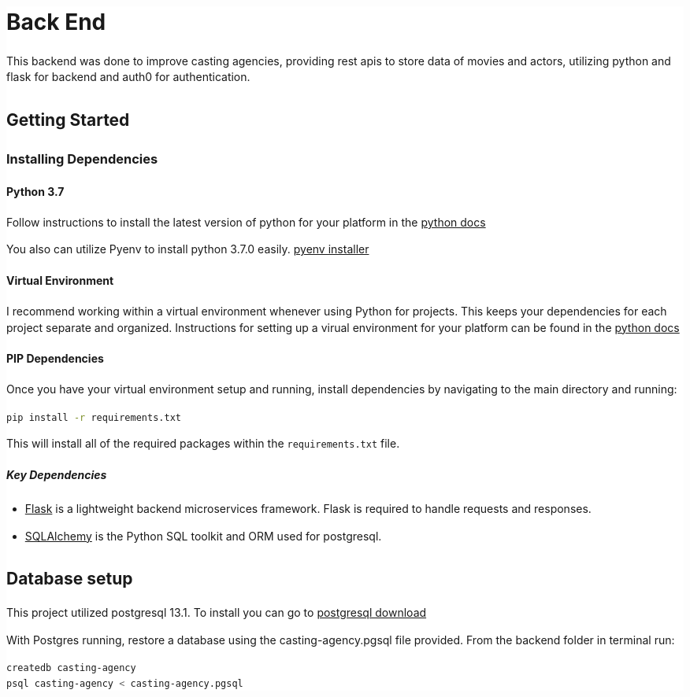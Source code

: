 # Back End

This backend was done to improve casting agencies, providing rest apis to store data of movies and actors, utilizing python and flask for backend and auth0 for authentication.

## Getting Started

### Installing Dependencies

#### Python 3.7

Follow instructions to install the latest version of python for your platform in the [python docs](https://docs.python.org/3/using/unix.html#getting-and-installing-the-latest-version-of-python)

You also can utilize Pyenv to install python 3.7.0 easily.
[pyenv installer](https://github.com/pyenv/pyenv-installer)

#### Virtual Environment

I recommend working within a virtual environment whenever using Python for projects. This keeps your dependencies for each project separate and organized.
Instructions for setting up a virual environment for your platform can be found in the [python docs](https://packaging.python.org/guides/installing-using-pip-and-virtual-environments/)

#### PIP Dependencies

Once you have your virtual environment setup and running, install dependencies by navigating to the main directory and running:

```bash
pip install -r requirements.txt
```

This will install all of the required packages within the `requirements.txt` file.

##### Key Dependencies

- [Flask](http://flask.pocoo.org/) is a lightweight backend microservices framework. Flask is required to handle requests and responses.

- [SQLAlchemy](https://www.sqlalchemy.org/) is the Python SQL toolkit and ORM used for postgresql.

## Database setup

This project utilized postgresql 13.1.
To install you can go to [postgresql download](https://www.postgresql.org/download/)

With Postgres running, restore a database using the casting-agency.pgsql file provided.
From the backend folder in terminal run:

```bash
createdb casting-agency
psql casting-agency < casting-agency.pgsql
```
